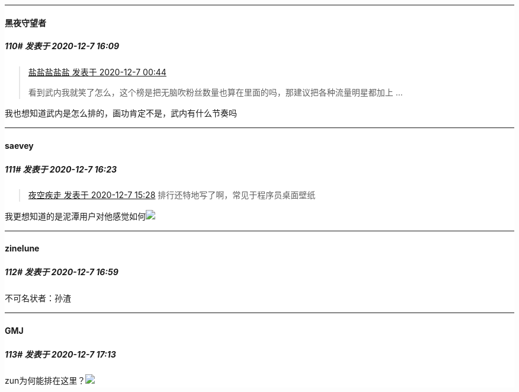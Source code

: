 





*****

####  黑夜守望者  
##### 110#       发表于 2020-12-7 16:09



<blockquote><a href="httphttps://bbs.saraba1st.com/2b/forum.php?mod=redirect&amp;goto=findpost&amp;pid=49634157&amp;ptid=1976058" target="_blank">盐盐盐盐盐 发表于 2020-12-7 00:44</a>

看到武内我就笑了怎么，这个榜是把无脑吹粉丝数量也算在里面的吗，那建议把各种流量明星都加上 ...</blockquote>
我也想知道武内是怎么排的，画功肯定不是，武内有什么节奏吗







*****

####  saevey  
##### 111#       发表于 2020-12-7 16:23



<blockquote><a href="httphttps://bbs.saraba1st.com/2b/forum.php?mod=redirect&amp;goto=findpost&amp;pid=49639570&amp;ptid=1976058" target="_blank">夜空疾走 发表于 2020-12-7 15:28</a>
排行还特地写了啊，常见于程序员桌面壁纸</blockquote>
我更想知道的是泥潭用户对他感觉如何<img src="https://static.saraba1st.com/image/smiley/face2017/037.png" referrerpolicy="no-referrer">







*****

####  zinelune  
##### 112#       发表于 2020-12-7 16:59




不可名状者：孙渣







*****

####  GMJ  
##### 113#       发表于 2020-12-7 17:13




zun为何能排在这里？<img src="https://static.saraba1st.com/image/smiley/face2017/001.png" referrerpolicy="no-referrer">
